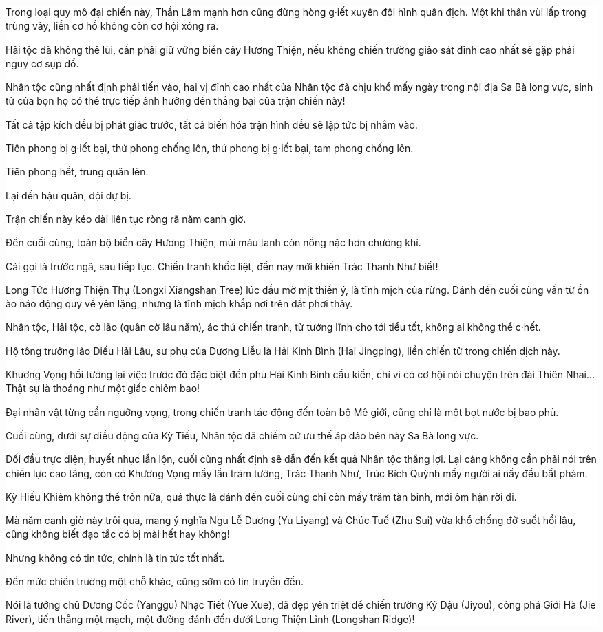 Trong loại quy mô đại chiến này, Thần Lâm mạnh hơn cũng đừng hòng g·iết xuyên đội hình quân địch. Một khi thân vùi lấp trong trùng vây, liền cơ hồ không còn cơ hội xông ra.

Hải tộc đã không thể lùi, cần phải giữ vững biển cây Hương Thiện, nếu không chiến trường giảo sát đỉnh cao nhất sẽ gặp phải nguy cơ sụp đổ.

Nhân tộc cũng nhất định phải tiến vào, hai vị đỉnh cao nhất của Nhân tộc đã chịu khổ mấy ngày trong nội địa Sa Bà long vực, sinh tử của bọn họ có thể trực tiếp ảnh hưởng đến thắng bại của trận chiến này!

Tất cả tập kích đều bị phát giác trước, tất cả biến hóa trận hình đều sẽ lập tức bị nhắm vào.

Tiên phong bị g·iết bại, thứ phong chống lên, thứ phong bị g·iết bại, tam phong chống lên.

Tiên phong hết, trung quân lên.

Lại đến hậu quân, đội dự bị.

Trận chiến này kéo dài liên tục ròng rã năm canh giờ.

Đến cuối cùng, toàn bộ biển cây Hương Thiện, mùi máu tanh còn nồng nặc hơn chướng khí.

Cái gọi là trước ngã, sau tiếp tục. Chiến tranh khốc liệt, đến nay mới khiến Trác Thanh Như biết!

Long Tức Hương Thiện Thụ (Longxi Xiangshan Tree) lúc đầu mờ mịt thiền ý, là tĩnh mịch của rừng. Đánh đến cuối cùng vẫn từ ồn ào náo động quy về yên lặng, nhưng là tĩnh mịch khắp nơi trên đất phơi thây.

Nhân tộc, Hải tộc, cờ lão (quân cờ lâu năm), ác thú chiến tranh, từ tướng lĩnh cho tới tiểu tốt, không ai không thể c·hết.

Hộ tông trưởng lão Điếu Hải Lâu, sư phụ của Dương Liễu là Hải Kinh Bình (Hai Jingping), liền chiến tử trong chiến dịch này.

Khương Vọng hồi tưởng lại việc trước đó đặc biệt đến phủ Hải Kinh Bình cầu kiến, chỉ vì có cơ hội nói chuyện trên đài Thiên Nhai... Thật sự là thoáng như một giấc chiêm bao!

Đại nhân vật từng cần ngưỡng vọng, trong chiến tranh tác động đến toàn bộ Mê giới, cũng chỉ là một bọt nước bị bao phủ.

Cuối cùng, dưới sự điều động của Kỳ Tiếu, Nhân tộc đã chiếm cứ ưu thế áp đảo bên này Sa Bà long vực.

Đối đầu trực diện, huyết nhục lẫn lộn, cuối cùng nhất định sẽ dẫn đến kết quả Nhân tộc thắng lợi. Lại càng không cần phải nói trên chiến lực cao tầng, còn có Khương Vọng mấy lần trảm tướng, Trác Thanh Như, Trúc Bích Quỳnh mấy người ai nấy đều bất phàm.

Kỳ Hiếu Khiêm không thể trốn nữa, quả thực là đánh đến cuối cùng chỉ còn mấy trăm tàn binh, mới ôm hận rời đi.

Mà năm canh giờ này trôi qua, mang ý nghĩa Ngu Lễ Dương (Yu Liyang) và Chúc Tuế (Zhu Sui) vừa khổ chống đỡ suốt hồi lâu, cũng không biết đạo tắc có bị mài hết hay không!

Nhưng không có tin tức, chính là tin tức tốt nhất.

Đến mức chiến trường một chỗ khác, cũng sớm có tin truyền đến.

Nói là tướng chủ Dương Cốc (Yanggu) Nhạc Tiết (Yue Xue), đã dẹp yên triệt để chiến trường Kỷ Dậu (Jiyou), công phá Giới Hà (Jie River), tiến thẳng một mạch, một đường đánh đến dưới Long Thiện Lĩnh (Longshan Ridge)!
